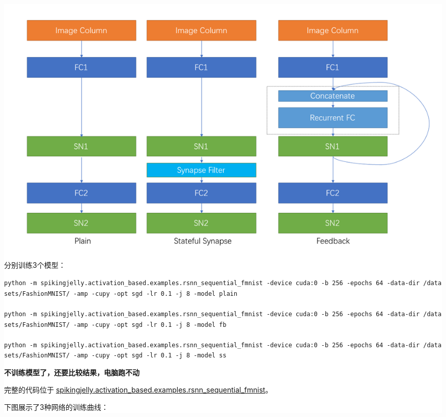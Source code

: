 ![../_images/nets1.png](snn学习笔记2.assets/nets1.png)

分别训练3个模型：

```
python -m spikingjelly.activation_based.examples.rsnn_sequential_fmnist -device cuda:0 -b 256 -epochs 64 -data-dir /datasets/FashionMNIST/ -amp -cupy -opt sgd -lr 0.1 -j 8 -model plain

python -m spikingjelly.activation_based.examples.rsnn_sequential_fmnist -device cuda:0 -b 256 -epochs 64 -data-dir /datasets/FashionMNIST/ -amp -cupy -opt sgd -lr 0.1 -j 8 -model fb

python -m spikingjelly.activation_based.examples.rsnn_sequential_fmnist -device cuda:0 -b 256 -epochs 64 -data-dir /datasets/FashionMNIST/ -amp -cupy -opt sgd -lr 0.1 -j 8 -model ss
```

**不训练模型了，还要比较结果，电脑跑不动**

完整的代码位于 [spikingjelly.activation_based.examples.rsnn_sequential_fmnist](https://github.com/fangwei123456/spikingjelly/blob/master/spikingjelly/activation_based/examples/rsnn_sequential_fmnist.py)。

下图展示了3种网络的训练曲线：
